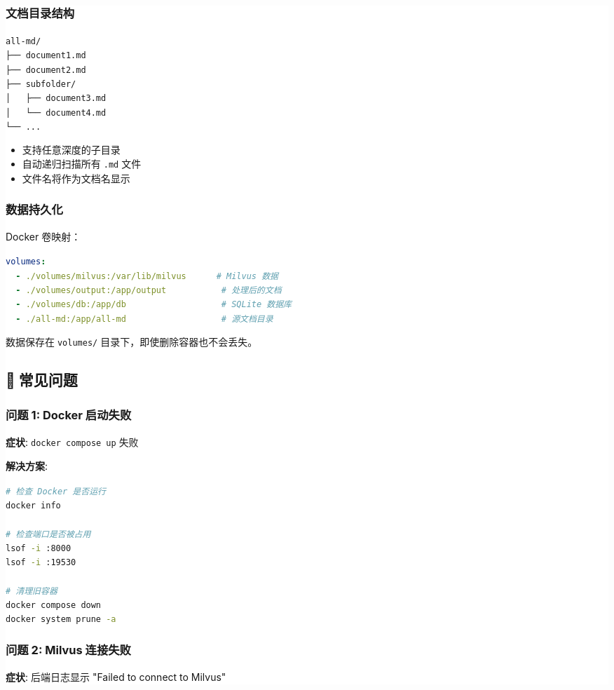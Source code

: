 ### 文档目录结构

```
all-md/
├── document1.md
├── document2.md
├── subfolder/
│   ├── document3.md
│   └── document4.md
└── ...
```

- 支持任意深度的子目录
- 自动递归扫描所有 `.md` 文件
- 文件名将作为文档名显示

### 数据持久化

Docker 卷映射：

```yaml
volumes:
  - ./volumes/milvus:/var/lib/milvus      # Milvus 数据
  - ./volumes/output:/app/output           # 处理后的文档
  - ./volumes/db:/app/db                   # SQLite 数据库
  - ./all-md:/app/all-md                   # 源文档目录
```

数据保存在 `volumes/` 目录下，即使删除容器也不会丢失。

## 🐛 常见问题

### 问题 1: Docker 启动失败

**症状**: `docker compose up` 失败

**解决方案**:
```bash
# 检查 Docker 是否运行
docker info

# 检查端口是否被占用
lsof -i :8000
lsof -i :19530

# 清理旧容器
docker compose down
docker system prune -a
```

### 问题 2: Milvus 连接失败

**症状**: 后端日志显示 "Failed to connect to Milvus"
